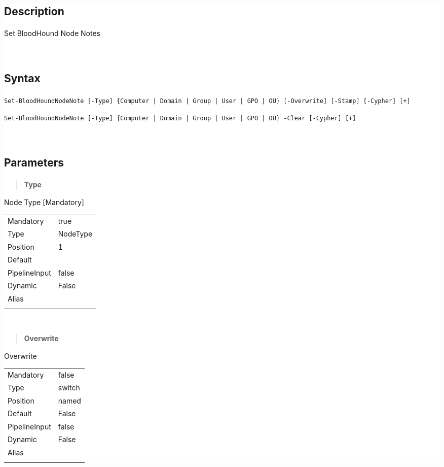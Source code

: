 ## Description
Set BloodHound Node Notes

<br>

## Syntax 

```
Set-BloodHoundNodeNote [-Type] {Computer | Domain | Group | User | GPO | OU} [-Overwrite] [-Stamp] [-Cypher] [+]
``` 
```
Set-BloodHoundNodeNote [-Type] {Computer | Domain | Group | User | GPO | OU} -Clear [-Cypher] [+]
```

<br>

## Parameters

> **Type**

Node Type [Mandatory]
        
|||
|---|---|
|Mandatory|true|
|Type|NodeType|
|Position|1|
|Default||
|PipelineInput|false|
|Dynamic|False|
|Alias||
|||

<br>
 
> **Overwrite**

Overwrite
        
|||
|---|---|
|Mandatory|false|
|Type|switch|
|Position|named|
|Default|False|
|PipelineInput|false|
|Dynamic|False|
|Alias||
|||
